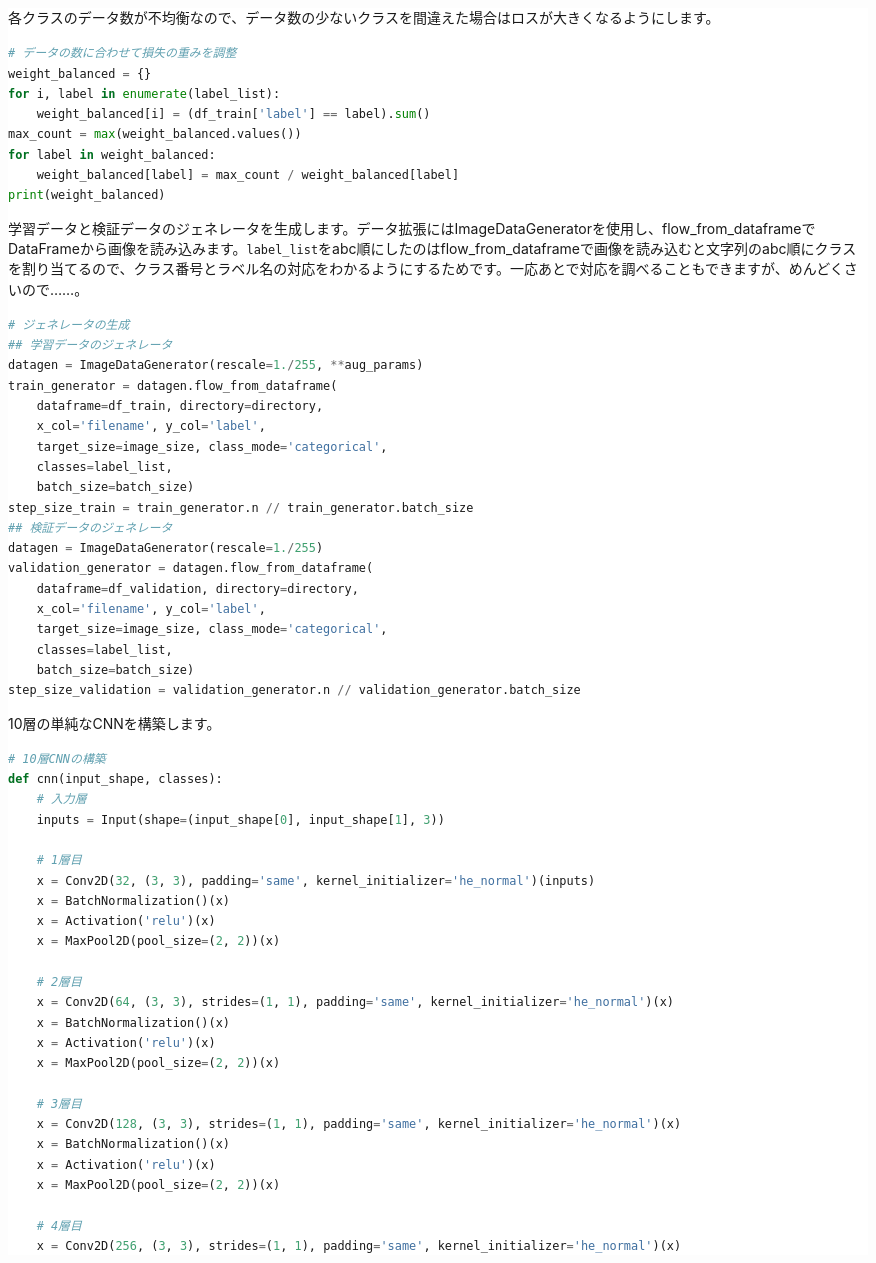 各クラスのデータ数が不均衡なので、データ数の少ないクラスを間違えた場合はロスが大きくなるようにします。

```py
# データの数に合わせて損失の重みを調整
weight_balanced = {}
for i, label in enumerate(label_list):
    weight_balanced[i] = (df_train['label'] == label).sum()
max_count = max(weight_balanced.values())
for label in weight_balanced:
    weight_balanced[label] = max_count / weight_balanced[label]
print(weight_balanced)
```

学習データと検証データのジェネレータを生成します。データ拡張にはImageDataGeneratorを使用し、flow_from_dataframeでDataFrameから画像を読み込みます。`label_list`をabc順にしたのはflow_from_dataframeで画像を読み込むと文字列のabc順にクラスを割り当てるので、クラス番号とラベル名の対応をわかるようにするためです。一応あとで対応を調べることもできますが、めんどくさいので……。

```py
# ジェネレータの生成
## 学習データのジェネレータ
datagen = ImageDataGenerator(rescale=1./255, **aug_params)
train_generator = datagen.flow_from_dataframe(
    dataframe=df_train, directory=directory,
    x_col='filename', y_col='label',
    target_size=image_size, class_mode='categorical',
    classes=label_list,
    batch_size=batch_size)
step_size_train = train_generator.n // train_generator.batch_size
## 検証データのジェネレータ
datagen = ImageDataGenerator(rescale=1./255)
validation_generator = datagen.flow_from_dataframe(
    dataframe=df_validation, directory=directory,
    x_col='filename', y_col='label',
    target_size=image_size, class_mode='categorical',
    classes=label_list,
    batch_size=batch_size)
step_size_validation = validation_generator.n // validation_generator.batch_size
```

10層の単純なCNNを構築します。

```py
# 10層CNNの構築
def cnn(input_shape, classes):
    # 入力層
    inputs = Input(shape=(input_shape[0], input_shape[1], 3))

    # 1層目
    x = Conv2D(32, (3, 3), padding='same', kernel_initializer='he_normal')(inputs)
    x = BatchNormalization()(x)
    x = Activation('relu')(x)
    x = MaxPool2D(pool_size=(2, 2))(x)

    # 2層目
    x = Conv2D(64, (3, 3), strides=(1, 1), padding='same', kernel_initializer='he_normal')(x)
    x = BatchNormalization()(x)
    x = Activation('relu')(x)
    x = MaxPool2D(pool_size=(2, 2))(x)

    # 3層目
    x = Conv2D(128, (3, 3), strides=(1, 1), padding='same', kernel_initializer='he_normal')(x)
    x = BatchNormalization()(x)
    x = Activation('relu')(x)
    x = MaxPool2D(pool_size=(2, 2))(x)

    # 4層目
    x = Conv2D(256, (3, 3), strides=(1, 1), padding='same', kernel_initializer='he_normal')(x)
```